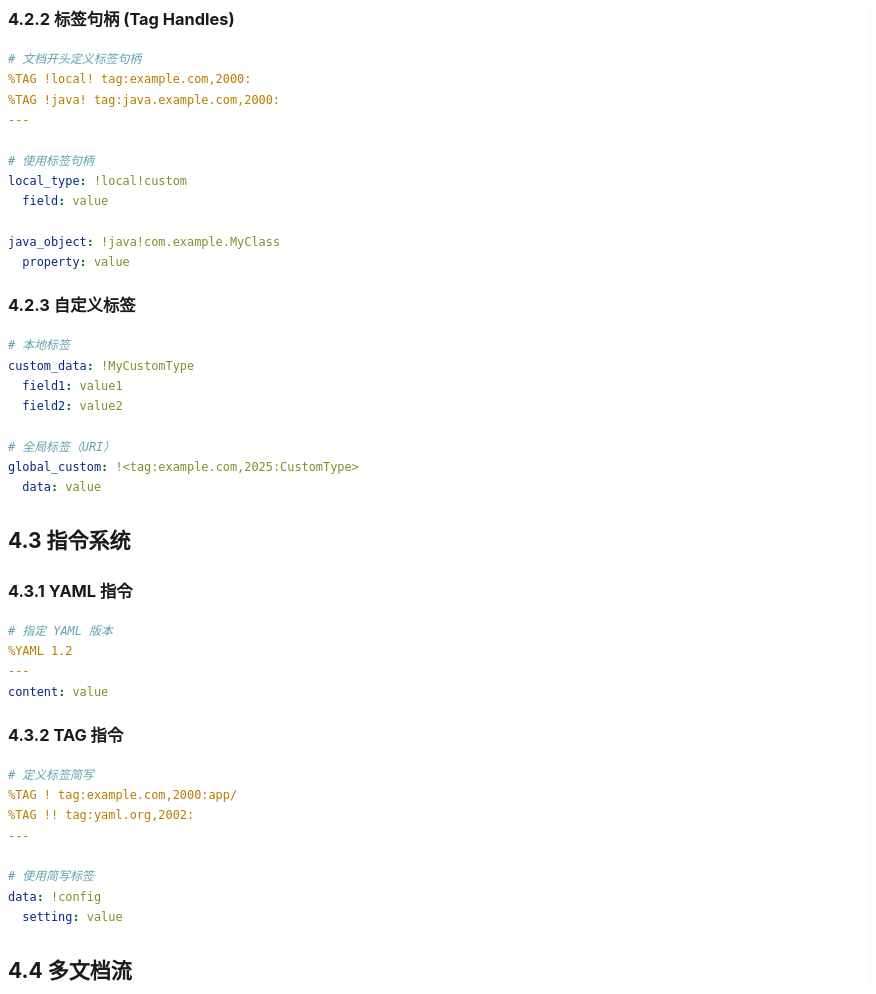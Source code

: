 ### 4.2.2 标签句柄 (Tag Handles)
```yaml
# 文档开头定义标签句柄
%TAG !local! tag:example.com,2000:
%TAG !java! tag:java.example.com,2000:
---

# 使用标签句柄
local_type: !local!custom
  field: value

java_object: !java!com.example.MyClass
  property: value
```

### 4.2.3 自定义标签
```yaml
# 本地标签
custom_data: !MyCustomType
  field1: value1
  field2: value2

# 全局标签（URI）
global_custom: !<tag:example.com,2025:CustomType>
  data: value
```

## 4.3 指令系统

### 4.3.1 YAML 指令
```yaml
# 指定 YAML 版本
%YAML 1.2
---
content: value
```

### 4.3.2 TAG 指令
```yaml
# 定义标签简写
%TAG ! tag:example.com,2000:app/
%TAG !! tag:yaml.org,2002:
---

# 使用简写标签
data: !config
  setting: value
```

## 4.4 多文档流
